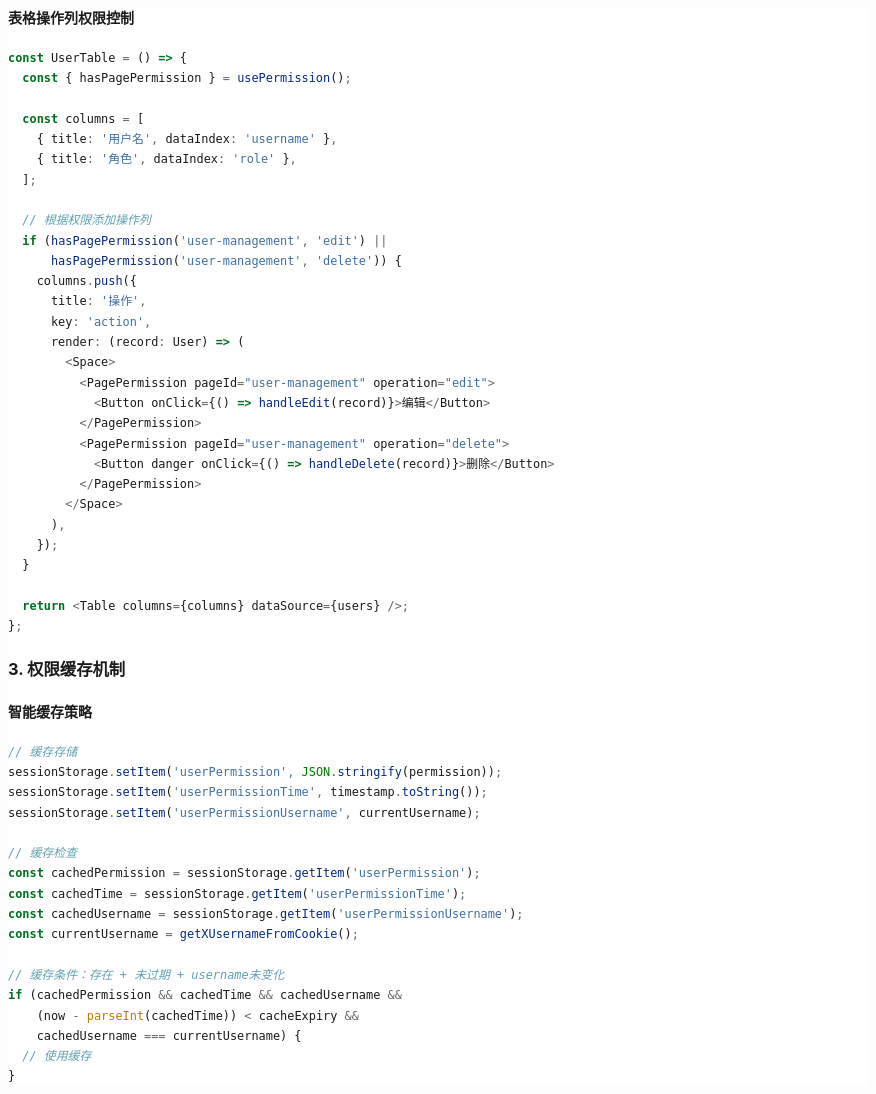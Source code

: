 #### 表格操作列权限控制

```typescript
const UserTable = () => {
  const { hasPagePermission } = usePermission();
  
  const columns = [
    { title: '用户名', dataIndex: 'username' },
    { title: '角色', dataIndex: 'role' },
  ];
  
  // 根据权限添加操作列
  if (hasPagePermission('user-management', 'edit') || 
      hasPagePermission('user-management', 'delete')) {
    columns.push({
      title: '操作',
      key: 'action',
      render: (record: User) => (
        <Space>
          <PagePermission pageId="user-management" operation="edit">
            <Button onClick={() => handleEdit(record)}>编辑</Button>
          </PagePermission>
          <PagePermission pageId="user-management" operation="delete">
            <Button danger onClick={() => handleDelete(record)}>删除</Button>
          </PagePermission>
        </Space>
      ),
    });
  }
  
  return <Table columns={columns} dataSource={users} />;
};
```

### 3. 权限缓存机制

#### 智能缓存策略

```typescript
// 缓存存储
sessionStorage.setItem('userPermission', JSON.stringify(permission));
sessionStorage.setItem('userPermissionTime', timestamp.toString());
sessionStorage.setItem('userPermissionUsername', currentUsername);

// 缓存检查
const cachedPermission = sessionStorage.getItem('userPermission');
const cachedTime = sessionStorage.getItem('userPermissionTime');
const cachedUsername = sessionStorage.getItem('userPermissionUsername');
const currentUsername = getXUsernameFromCookie();

// 缓存条件：存在 + 未过期 + username未变化
if (cachedPermission && cachedTime && cachedUsername && 
    (now - parseInt(cachedTime)) < cacheExpiry && 
    cachedUsername === currentUsername) {
  // 使用缓存
}
```
